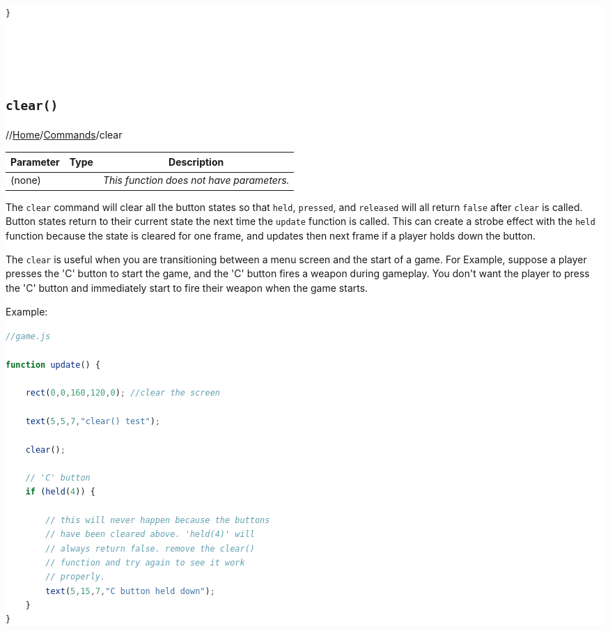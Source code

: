 ```javascript
}
```



  
&nbsp;  

&nbsp;  


#
## `clear()`
//[Home](#MicroEngine)/[Commands](#Commands)/clear

| Parameter | Type | Description |
| --- | --- | --- |
| (none) |  | _This function does not have parameters._


The `clear` command will clear all the button states so that `held`,
`pressed`, and `released` will all return `false` after `clear` is
called. Button states return to their current state the next time the `update` function is called. This can create a strobe effect with the 
`held` function because the state is cleared for one frame, and
updates then next frame if a player holds down the button. 

The `clear` is useful when you are transitioning between a menu
screen and the start of a game. For Example, suppose a player presses
the 'C' button to start the game, and the 'C' button fires a
weapon during gameplay. You don't want the player to press the
'C' button and immediately start to fire their weapon when the 
game starts. 


Example:

```javascript
//game.js

function update() {

    rect(0,0,160,120,0); //clear the screen
    
    text(5,5,7,"clear() test");

    clear();
    
    // 'C' button
    if (held(4)) {
        
        // this will never happen because the buttons
        // have been cleared above. 'held(4)' will
        // always return false. remove the clear() 
        // function and try again to see it work 
        // properly.
        text(5,15,7,"C button held down");
    }
}
```

